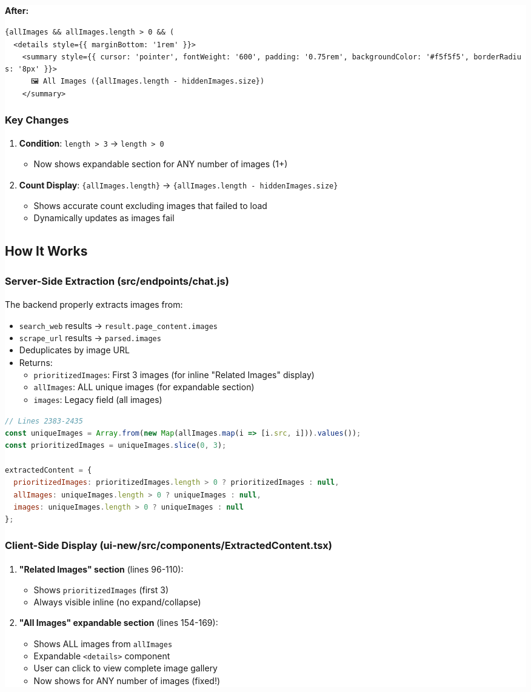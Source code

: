 **After:**
```tsx
{allImages && allImages.length > 0 && (
  <details style={{ marginBottom: '1rem' }}>
    <summary style={{ cursor: 'pointer', fontWeight: '600', padding: '0.75rem', backgroundColor: '#f5f5f5', borderRadius: '8px' }}>
      🖼️ All Images ({allImages.length - hiddenImages.size})
    </summary>
```

### Key Changes

1. **Condition**: `length > 3` → `length > 0`
   - Now shows expandable section for ANY number of images (1+)

2. **Count Display**: `{allImages.length}` → `{allImages.length - hiddenImages.size}`
   - Shows accurate count excluding images that failed to load
   - Dynamically updates as images fail

## How It Works

### Server-Side Extraction (src/endpoints/chat.js)

The backend properly extracts images from:
- `search_web` results → `result.page_content.images`
- `scrape_url` results → `parsed.images`
- Deduplicates by image URL
- Returns:
  - `prioritizedImages`: First 3 images (for inline "Related Images" display)
  - `allImages`: ALL unique images (for expandable section)
  - `images`: Legacy field (all images)

```javascript
// Lines 2383-2435
const uniqueImages = Array.from(new Map(allImages.map(i => [i.src, i])).values());
const prioritizedImages = uniqueImages.slice(0, 3);

extractedContent = {
  prioritizedImages: prioritizedImages.length > 0 ? prioritizedImages : null,
  allImages: uniqueImages.length > 0 ? uniqueImages : null,
  images: uniqueImages.length > 0 ? uniqueImages : null
};
```

### Client-Side Display (ui-new/src/components/ExtractedContent.tsx)

1. **"Related Images" section** (lines 96-110):
   - Shows `prioritizedImages` (first 3)
   - Always visible inline (no expand/collapse)
   
2. **"All Images" expandable section** (lines 154-169):
   - Shows ALL images from `allImages`
   - Expandable `<details>` component
   - User can click to view complete image gallery
   - Now shows for ANY number of images (fixed!)
